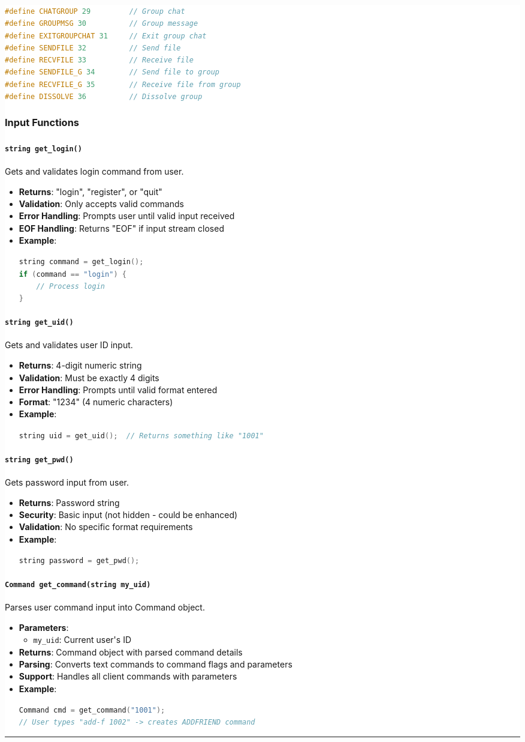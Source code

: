 ```cpp
#define CHATGROUP 29         // Group chat
#define GROUPMSG 30          // Group message
#define EXITGROUPCHAT 31     // Exit group chat
#define SENDFILE 32          // Send file
#define RECVFILE 33          // Receive file
#define SENDFILE_G 34        // Send file to group
#define RECVFILE_G 35        // Receive file from group
#define DISSOLVE 36          // Dissolve group
```

### Input Functions

#### `string get_login()`
Gets and validates login command from user.
- **Returns**: "login", "register", or "quit"
- **Validation**: Only accepts valid commands
- **Error Handling**: Prompts user until valid input received
- **EOF Handling**: Returns "EOF" if input stream closed
- **Example**:
  ```cpp
  string command = get_login();
  if (command == "login") {
      // Process login
  }
  ```

#### `string get_uid()`
Gets and validates user ID input.
- **Returns**: 4-digit numeric string
- **Validation**: Must be exactly 4 digits
- **Error Handling**: Prompts until valid format entered
- **Format**: "1234" (4 numeric characters)
- **Example**:
  ```cpp
  string uid = get_uid();  // Returns something like "1001"
  ```

#### `string get_pwd()`
Gets password input from user.
- **Returns**: Password string
- **Security**: Basic input (not hidden - could be enhanced)
- **Validation**: No specific format requirements
- **Example**:
  ```cpp
  string password = get_pwd();
  ```

#### `Command get_command(string my_uid)`
Parses user command input into Command object.
- **Parameters**:
  - `my_uid`: Current user's ID
- **Returns**: Command object with parsed command details
- **Parsing**: Converts text commands to command flags and parameters
- **Support**: Handles all client commands with parameters
- **Example**:
  ```cpp
  Command cmd = get_command("1001");
  // User types "add-f 1002" -> creates ADDFRIEND command
  ```

---